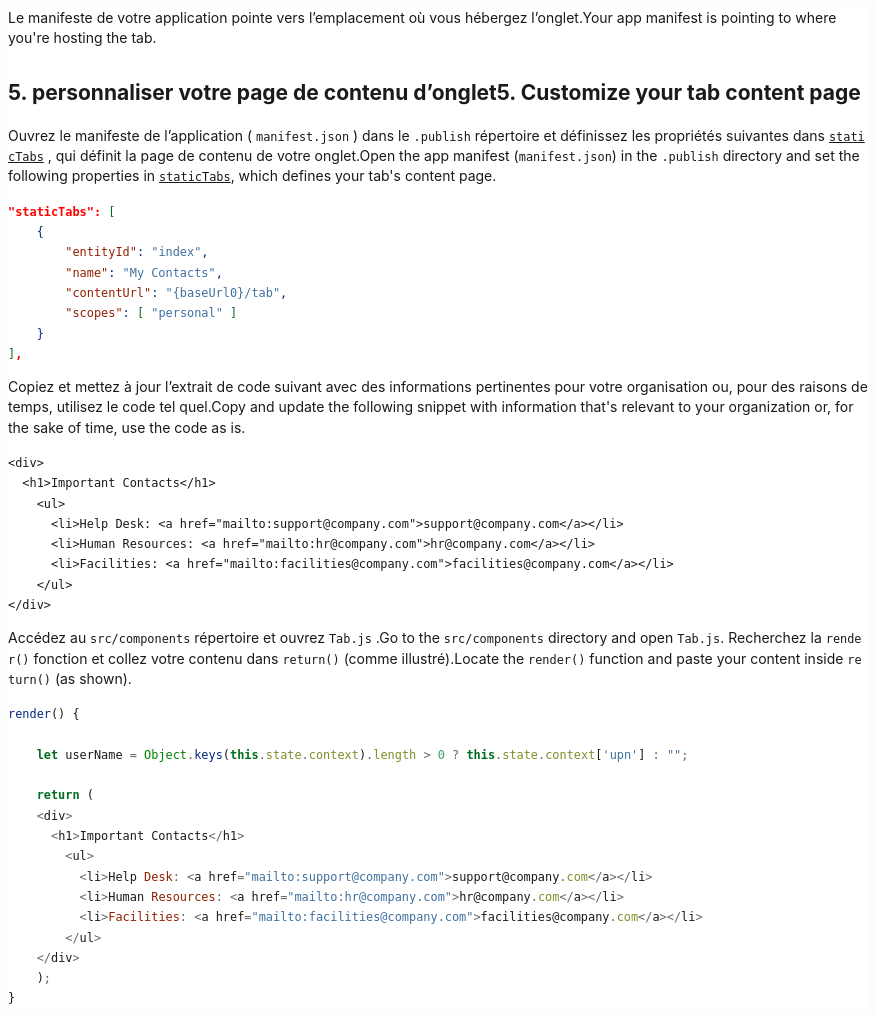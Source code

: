 <span data-ttu-id="b35d7-153">Le manifeste de votre application pointe vers l’emplacement où vous hébergez l’onglet.</span><span class="sxs-lookup"><span data-stu-id="b35d7-153">Your app manifest is pointing to where you're hosting the tab.</span></span>

## <a name="5-customize-your-tab-content-page"></a><span data-ttu-id="b35d7-154">5. personnaliser votre page de contenu d’onglet</span><span class="sxs-lookup"><span data-stu-id="b35d7-154">5. Customize your tab content page</span></span>

<span data-ttu-id="b35d7-155">Ouvrez le manifeste de l’application ( `manifest.json` ) dans le `.publish` répertoire et définissez les propriétés suivantes dans [`staticTabs`](../resources/schema/manifest-schema.md#statictabs) , qui définit la page de contenu de votre onglet.</span><span class="sxs-lookup"><span data-stu-id="b35d7-155">Open the app manifest (`manifest.json`) in the `.publish` directory and set the following properties in [`staticTabs`](../resources/schema/manifest-schema.md#statictabs), which defines your tab's content page.</span></span>

```JSON
"staticTabs": [
    {
        "entityId": "index",
        "name": "My Contacts",
        "contentUrl": "{baseUrl0}/tab",
        "scopes": [ "personal" ]
    }
],
```

<span data-ttu-id="b35d7-156">Copiez et mettez à jour l’extrait de code suivant avec des informations pertinentes pour votre organisation ou, pour des raisons de temps, utilisez le code tel quel.</span><span class="sxs-lookup"><span data-stu-id="b35d7-156">Copy and update the following snippet with information that's relevant to your organization or, for the sake of time, use the code as is.</span></span>

```JSX
<div>
  <h1>Important Contacts</h1>
    <ul>
      <li>Help Desk: <a href="mailto:support@company.com">support@company.com</a></li>
      <li>Human Resources: <a href="mailto:hr@company.com">hr@company.com</a></li>
      <li>Facilities: <a href="mailto:facilities@company.com">facilities@company.com</a></li>
    </ul>
</div>
```

<span data-ttu-id="b35d7-157">Accédez au `src/components` répertoire et ouvrez `Tab.js` .</span><span class="sxs-lookup"><span data-stu-id="b35d7-157">Go to the `src/components` directory and open `Tab.js`.</span></span> <span data-ttu-id="b35d7-158">Recherchez la `render()` fonction et collez votre contenu dans `return()` (comme illustré).</span><span class="sxs-lookup"><span data-stu-id="b35d7-158">Locate the `render()` function and paste your content inside `return()` (as shown).</span></span>

```JavaScript
render() {

    let userName = Object.keys(this.state.context).length > 0 ? this.state.context['upn'] : "";

    return (
    <div>
      <h1>Important Contacts</h1>
        <ul>
          <li>Help Desk: <a href="mailto:support@company.com">support@company.com</a></li>
          <li>Human Resources: <a href="mailto:hr@company.com">hr@company.com</a></li>
          <li>Facilities: <a href="mailto:facilities@company.com">facilities@company.com</a></li>
        </ul>
    </div>
    );
}
```